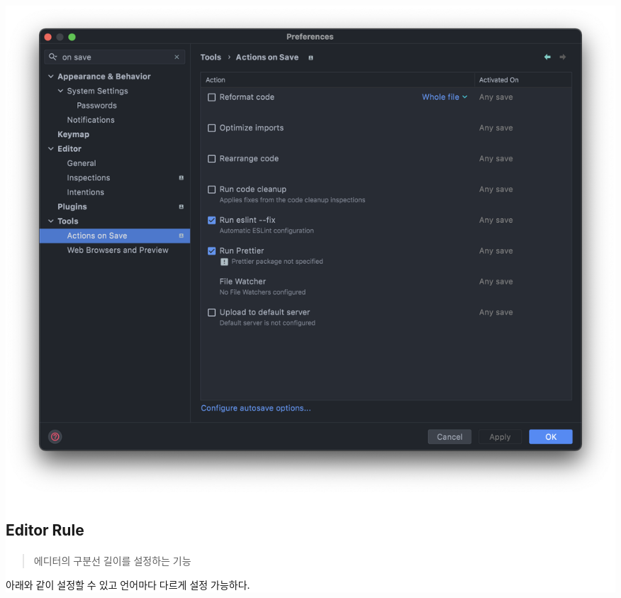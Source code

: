 ![example4](./example4.png)

## Editor Rule

> 에디터의 구분선 길이를 설정하는 기능

아래와 같이 설정할 수 있고 언어마다 다르게 설정 가능하다.

